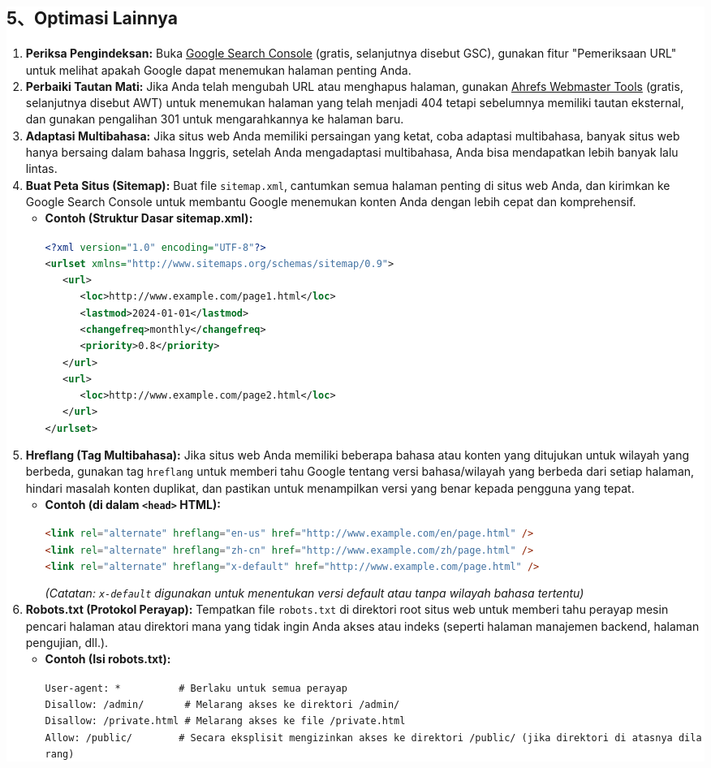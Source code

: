 

<h2>5、Optimasi Lainnya</h2>

1. **Periksa Pengindeksan:** Buka [Google Search Console](https://search.google.com/search-console/about) (gratis, selanjutnya disebut GSC), gunakan fitur "Pemeriksaan URL" untuk melihat apakah Google dapat menemukan halaman penting Anda.
2. **Perbaiki Tautan Mati:** Jika Anda telah mengubah URL atau menghapus halaman, gunakan [Ahrefs Webmaster Tools](https://ahrefs.com/webmaster-tools) (gratis, selanjutnya disebut AWT) untuk menemukan halaman yang telah menjadi 404 tetapi sebelumnya memiliki tautan eksternal, dan gunakan pengalihan 301 untuk mengarahkannya ke halaman baru.
3. **Adaptasi Multibahasa:** Jika situs web Anda memiliki persaingan yang ketat, coba adaptasi multibahasa, banyak situs web hanya bersaing dalam bahasa Inggris, setelah Anda mengadaptasi multibahasa, Anda bisa mendapatkan lebih banyak lalu lintas.
4. **Buat Peta Situs (Sitemap):** Buat file `sitemap.xml`, cantumkan semua halaman penting di situs web Anda, dan kirimkan ke Google Search Console untuk membantu Google menemukan konten Anda dengan lebih cepat dan komprehensif.
    * **Contoh (Struktur Dasar sitemap.xml):**
        ```xml
        <?xml version="1.0" encoding="UTF-8"?>
        <urlset xmlns="http://www.sitemaps.org/schemas/sitemap/0.9">
           <url>
              <loc>http://www.example.com/page1.html</loc>
              <lastmod>2024-01-01</lastmod>
              <changefreq>monthly</changefreq>
              <priority>0.8</priority>
           </url>
           <url>
              <loc>http://www.example.com/page2.html</loc>
           </url>
        </urlset>
        ```
5. **Hreflang (Tag Multibahasa):** Jika situs web Anda memiliki beberapa bahasa atau konten yang ditujukan untuk wilayah yang berbeda, gunakan tag `hreflang` untuk memberi tahu Google tentang versi bahasa/wilayah yang berbeda dari setiap halaman, hindari masalah konten duplikat, dan pastikan untuk menampilkan versi yang benar kepada pengguna yang tepat.
    * **Contoh (di dalam `<head>` HTML):**
        ```html
        <link rel="alternate" hreflang="en-us" href="http://www.example.com/en/page.html" />
        <link rel="alternate" hreflang="zh-cn" href="http://www.example.com/zh/page.html" />
        <link rel="alternate" hreflang="x-default" href="http://www.example.com/page.html" />
        ```
        *(Catatan: `x-default` digunakan untuk menentukan versi default atau tanpa wilayah bahasa tertentu)*
6. **Robots.txt (Protokol Perayap):** Tempatkan file `robots.txt` di direktori root situs web untuk memberi tahu perayap mesin pencari halaman atau direktori mana yang tidak ingin Anda akses atau indeks (seperti halaman manajemen backend, halaman pengujian, dll.).
    * **Contoh (Isi robots.txt):**
        ```
        User-agent: *          # Berlaku untuk semua perayap
        Disallow: /admin/       # Melarang akses ke direktori /admin/
        Disallow: /private.html # Melarang akses ke file /private.html
        Allow: /public/        # Secara eksplisit mengizinkan akses ke direktori /public/ (jika direktori di atasnya dilarang)
